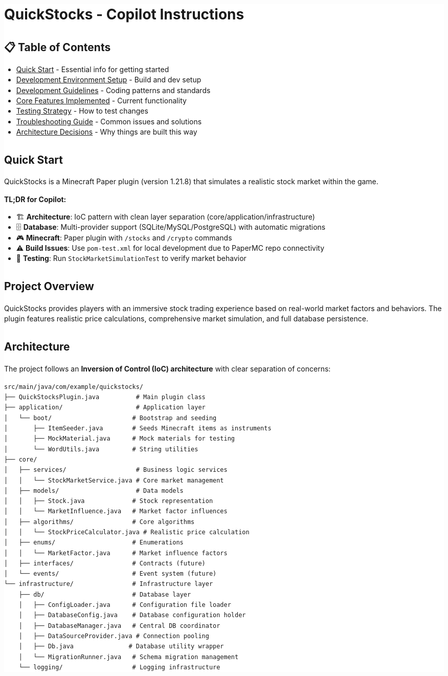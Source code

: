 # QuickStocks - Copilot Instructions

## 📋 Table of Contents
- [Quick Start](#quick-start) - Essential info for getting started
- [Development Environment Setup](#development-environment-setup) - Build and dev setup
- [Development Guidelines](#development-guidelines) - Coding patterns and standards
- [Core Features Implemented](#core-features-implemented) - Current functionality
- [Testing Strategy](#-testing-strategy) - How to test changes
- [Troubleshooting Guide](#-troubleshooting-guide) - Common issues and solutions
- [Architecture Decisions](#architecture-decisions) - Why things are built this way

## Quick Start
QuickStocks is a Minecraft Paper plugin (version 1.21.8) that simulates a realistic stock market within the game.

**TL;DR for Copilot:**
- 🏗️ **Architecture**: IoC pattern with clean layer separation (core/application/infrastructure)
- 🗄️ **Database**: Multi-provider support (SQLite/MySQL/PostgreSQL) with automatic migrations
- 🎮 **Minecraft**: Paper plugin with `/stocks` and `/crypto` commands
- ⚠️ **Build Issues**: Use `pom-test.xml` for local development due to PaperMC repo connectivity
- 🧪 **Testing**: Run `StockMarketSimulationTest` to verify market behavior

## Project Overview
QuickStocks provides players with an immersive stock trading experience based on real-world market factors and behaviors. The plugin features realistic price calculations, comprehensive market simulation, and full database persistence.

## Architecture
The project follows an **Inversion of Control (IoC) architecture** with clear separation of concerns:

```
src/main/java/com/example/quickstocks/
├── QuickStocksPlugin.java          # Main plugin class
├── application/                    # Application layer
│   └── boot/                      # Bootstrap and seeding
│       ├── ItemSeeder.java        # Seeds Minecraft items as instruments
│       ├── MockMaterial.java      # Mock materials for testing
│       └── WordUtils.java         # String utilities
├── core/
│   ├── services/                   # Business logic services
│   │   └── StockMarketService.java # Core market management
│   ├── models/                     # Data models
│   │   ├── Stock.java             # Stock representation
│   │   └── MarketInfluence.java   # Market factor influences
│   ├── algorithms/                # Core algorithms
│   │   └── StockPriceCalculator.java # Realistic price calculation
│   ├── enums/                     # Enumerations
│   │   └── MarketFactor.java      # Market influence factors
│   ├── interfaces/                # Contracts (future)
│   └── events/                    # Event system (future)
└── infrastructure/                # Infrastructure layer
    ├── db/                        # Database layer
    │   ├── ConfigLoader.java      # Configuration file loader
    │   ├── DatabaseConfig.java    # Database configuration holder
    │   ├── DatabaseManager.java   # Central DB coordinator
    │   ├── DataSourceProvider.java # Connection pooling
    │   ├── Db.java               # Database utility wrapper
    │   └── MigrationRunner.java   # Schema migration management
    └── logging/                   # Logging infrastructure
```